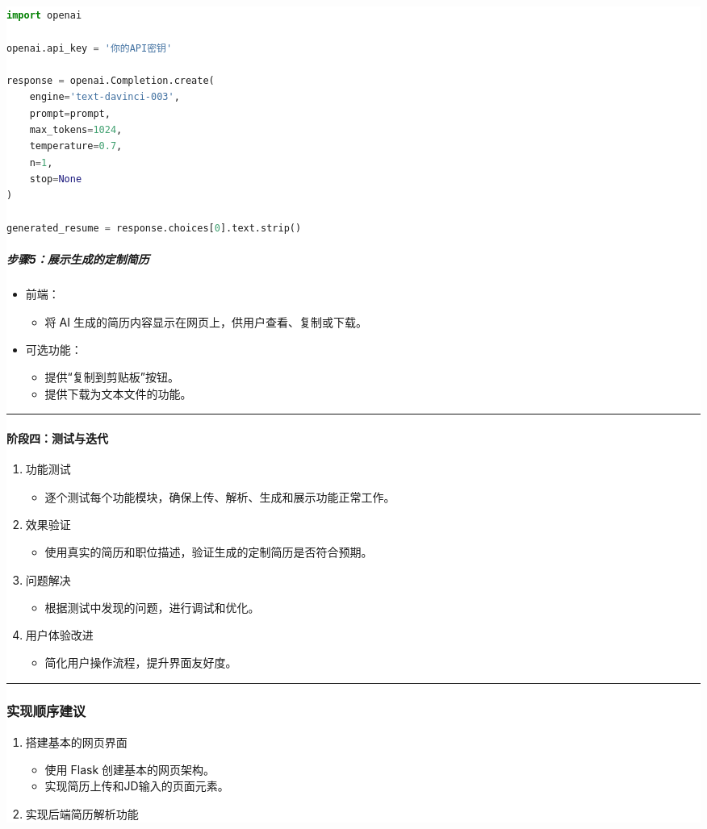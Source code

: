   ```python
  import openai

  openai.api_key = '你的API密钥'

  response = openai.Completion.create(
      engine='text-davinci-003',
      prompt=prompt,
      max_tokens=1024,
      temperature=0.7,
      n=1,
      stop=None
  )

  generated_resume = response.choices[0].text.strip()
  ```

##### 步骤5：展示生成的定制简历

- 前端：

  - 将 AI 生成的简历内容显示在网页上，供用户查看、复制或下载。

- 可选功能：

  - 提供“复制到剪贴板”按钮。
  - 提供下载为文本文件的功能。

---

#### 阶段四：测试与迭代

1. 功能测试

   - 逐个测试每个功能模块，确保上传、解析、生成和展示功能正常工作。

2. 效果验证

   - 使用真实的简历和职位描述，验证生成的定制简历是否符合预期。

3. 问题解决

   - 根据测试中发现的问题，进行调试和优化。

4. 用户体验改进

   - 简化用户操作流程，提升界面友好度。

---

### 实现顺序建议

1. 搭建基本的网页界面

   - 使用 Flask 创建基本的网页架构。
   - 实现简历上传和JD输入的页面元素。

2. 实现后端简历解析功能
